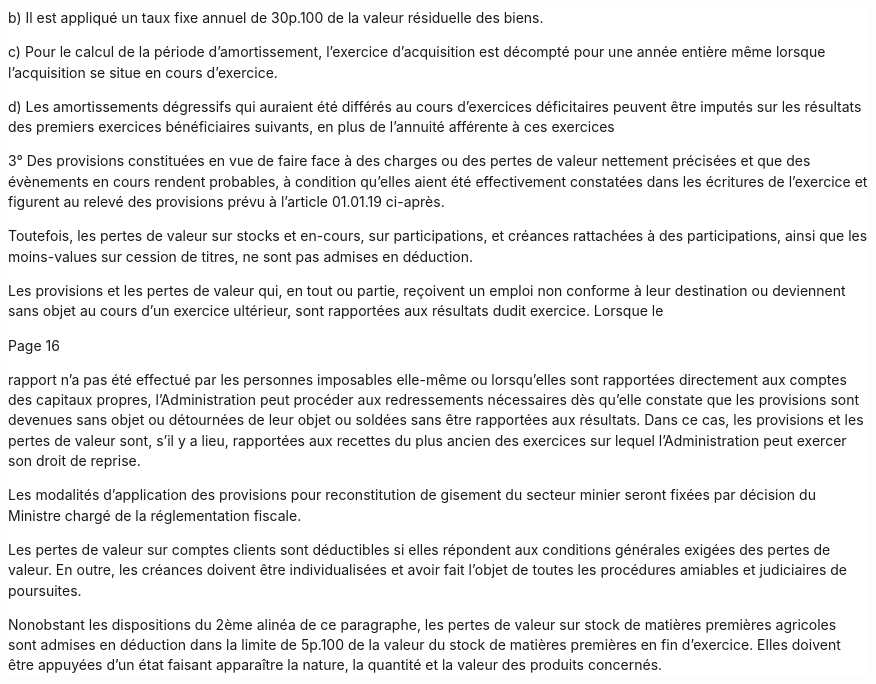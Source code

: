 b) Il est appliqué un taux fixe annuel de 30p.100 de la valeur résiduelle des biens.

c) Pour le calcul de la période d’amortissement, l’exercice d’acquisition est décompté pour une 
année entière
même lorsque l’acquisition se situe en cours d’exercice.

d) Les amortissements dégressifs qui auraient été différés au cours d’exercices déficitaires 
peuvent être imputés
sur les résultats des premiers exercices bénéficiaires suivants, en plus de l’annuité afférente à 
ces exercices

3° Des provisions constituées en vue de faire face à des charges ou des pertes de valeur nettement 
précisées et
que des évènements en cours rendent probables, à condition qu’elles aient été effectivement 
constatées dans les
écritures de l’exercice et figurent au relevé des provisions prévu à l’article 01.01.19 ci-après.

Toutefois, les pertes de valeur sur stocks et en-cours, sur participations, et créances rattachées 
à des participations,
ainsi que les moins-values sur cession de titres, ne sont pas admises en déduction.

Les provisions et les pertes de valeur qui, en tout ou partie, reçoivent un emploi non conforme à 
leur destination ou
deviennent sans objet au cours d’un exercice ultérieur, sont rapportées aux résultats dudit 
exercice. Lorsque le

Page 16

rapport n’a pas été effectué par les personnes imposables elle-même ou lorsqu’elles sont rapportées 
directement
aux comptes des capitaux propres, l’Administration peut procéder aux redressements nécessaires dès 
qu’elle
constate que les provisions sont devenues sans objet ou détournées de leur objet ou soldées sans 
être rapportées
aux résultats. Dans ce cas, les provisions et les pertes de valeur sont, s’il y a lieu, rapportées 
aux recettes du plus
ancien des exercices sur lequel l’Administration peut exercer son droit de reprise.

Les modalités d’application des provisions pour reconstitution de gisement du secteur minier seront 
fixées par
décision du Ministre chargé de la réglementation fiscale.

Les pertes de valeur sur comptes clients sont déductibles si elles répondent aux conditions 
générales exigées des
pertes de valeur. En outre, les créances doivent être individualisées et avoir fait l’objet de 
toutes les procédures
amiables et judiciaires de poursuites.

Nonobstant les dispositions du 2ème alinéa de ce paragraphe, les pertes de valeur sur stock de 
matières premières
agricoles sont admises en déduction dans la limite de 5p.100 de la valeur du stock de matières 
premières en fin
d’exercice. Elles doivent être appuyées d’un état faisant apparaître la nature, la quantité et la 
valeur des produits
concernés.
